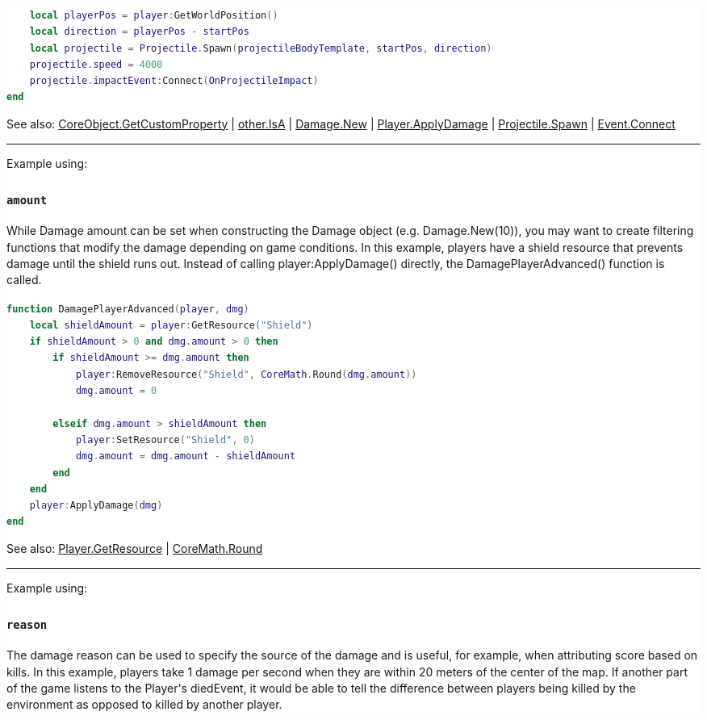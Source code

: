 ```lua
    local playerPos = player:GetWorldPosition()
    local direction = playerPos - startPos
    local projectile = Projectile.Spawn(projectileBodyTemplate, startPos, direction)
    projectile.speed = 4000
    projectile.impactEvent:Connect(OnProjectileImpact)
end
```

See also: [CoreObject.GetCustomProperty](coreobject.md) | [other.IsA](other.md) | [Damage.New](damage.md) | [Player.ApplyDamage](player.md) | [Projectile.Spawn](projectile.md) | [Event.Connect](event.md)

---

Example using:

### `amount`

While Damage amount can be set when constructing the Damage object (e.g. Damage.New(10)), you may want to create filtering functions that modify the damage depending on game conditions. In this example, players have a shield resource that prevents damage until the shield runs out. Instead of calling player:ApplyDamage() directly, the DamagePlayerAdvanced() function is called.

```lua
function DamagePlayerAdvanced(player, dmg)
    local shieldAmount = player:GetResource("Shield")
    if shieldAmount > 0 and dmg.amount > 0 then
        if shieldAmount >= dmg.amount then
            player:RemoveResource("Shield", CoreMath.Round(dmg.amount))
            dmg.amount = 0

        elseif dmg.amount > shieldAmount then
            player:SetResource("Shield", 0)
            dmg.amount = dmg.amount - shieldAmount
        end
    end
    player:ApplyDamage(dmg)
end
```

See also: [Player.GetResource](player.md) | [CoreMath.Round](coremath.md)

---

Example using:

### `reason`

The damage reason can be used to specify the source of the damage and is useful, for example, when attributing score based on kills. In this example, players take 1 damage per second when they are within 20 meters of the center of the map. If another part of the game listens to the Player's diedEvent, it would be able to tell the difference between players being killed by the environment as opposed to killed by another player.
